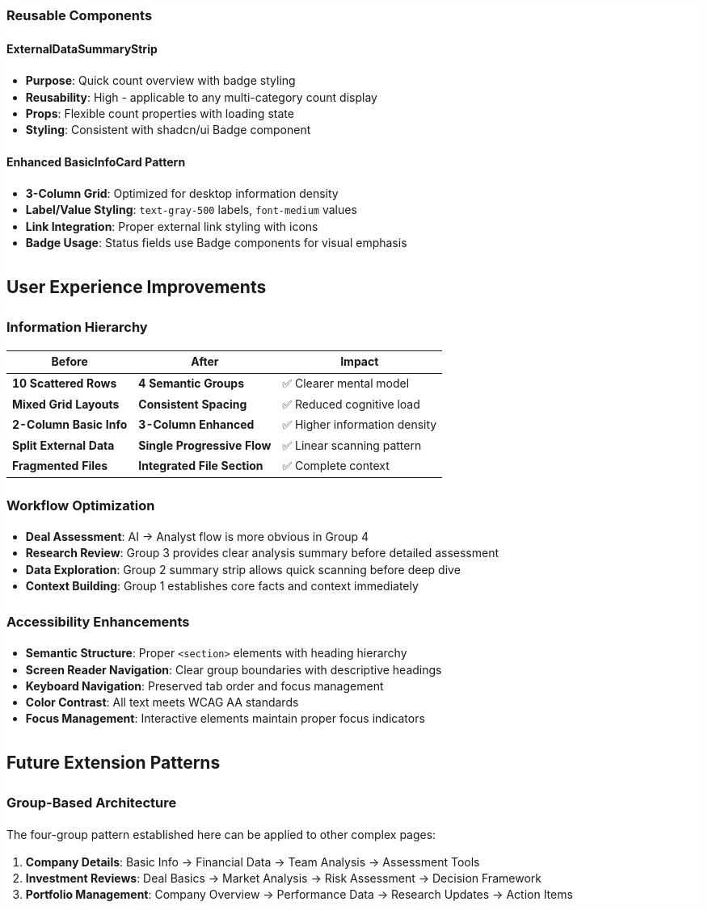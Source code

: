 ### Reusable Components

#### ExternalDataSummaryStrip
- **Purpose**: Quick count overview with badge styling
- **Reusability**: High - applicable to any multi-category count display
- **Props**: Flexible count properties with loading state
- **Styling**: Consistent with shadcn/ui Badge component

#### Enhanced BasicInfoCard Pattern
- **3-Column Grid**: Optimized for desktop information density
- **Label/Value Styling**: `text-gray-500` labels, `font-medium` values
- **Link Integration**: Proper external link styling with icons
- **Badge Usage**: Status fields use Badge components for visual emphasis

## User Experience Improvements

### Information Hierarchy
| Before | After | Impact |
|---------|-------|---------|
| **10 Scattered Rows** | **4 Semantic Groups** | ✅ Clearer mental model |
| **Mixed Grid Layouts** | **Consistent Spacing** | ✅ Reduced cognitive load |
| **2-Column Basic Info** | **3-Column Enhanced** | ✅ Higher information density |
| **Split External Data** | **Single Progressive Flow** | ✅ Linear scanning pattern |
| **Fragmented Files** | **Integrated File Section** | ✅ Complete context |

### Workflow Optimization
- **Deal Assessment**: AI → Analyst flow is more obvious in Group 4
- **Research Review**: Group 3 provides clear analysis summary before detailed assessment
- **Data Exploration**: Group 2 summary strip allows quick scanning before deep dive
- **Context Building**: Group 1 establishes core facts and context immediately

### Accessibility Enhancements
- **Semantic Structure**: Proper `<section>` elements with heading hierarchy
- **Screen Reader Navigation**: Clear group boundaries with descriptive headings
- **Keyboard Navigation**: Preserved tab order and focus management
- **Color Contrast**: All text meets WCAG AA standards
- **Focus Management**: Interactive elements maintain proper focus indicators

## Future Extension Patterns

### Group-Based Architecture
The four-group pattern established here can be applied to other complex pages:

1. **Company Details**: Basic Info → Financial Data → Team Analysis → Assessment Tools
2. **Investment Reviews**: Deal Basics → Market Analysis → Risk Assessment → Decision Framework
3. **Portfolio Management**: Company Overview → Performance Data → Research Updates → Action Items
